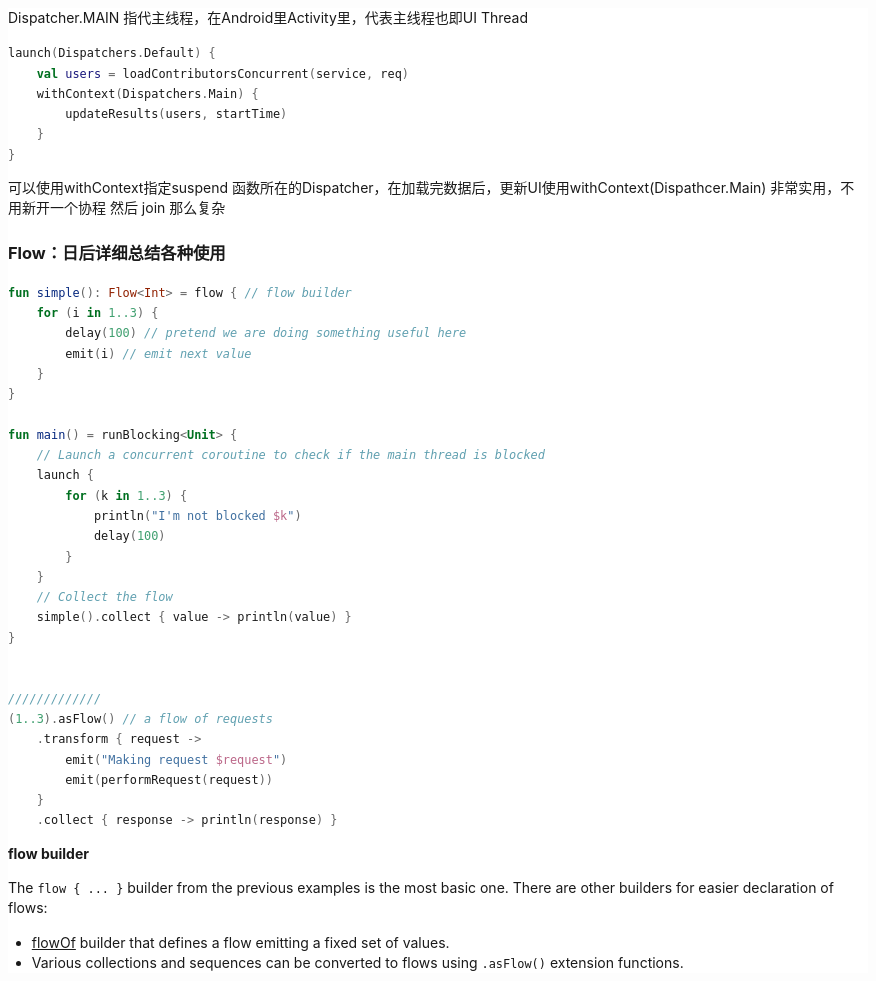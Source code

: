 Dispatcher.MAIN 指代主线程，在Android里Activity里，代表主线程也即UI Thread

```kotlin
launch(Dispatchers.Default) {
    val users = loadContributorsConcurrent(service, req)
    withContext(Dispatchers.Main) {
        updateResults(users, startTime)
    }
}
```

可以使用withContext指定suspend 函数所在的Dispatcher，在加载完数据后，更新UI使用withContext(Dispathcer.Main) 非常实用，不用新开一个协程 然后 join 那么复杂

### Flow：日后详细总结各种使用

```kotlin
fun simple(): Flow<Int> = flow { // flow builder
    for (i in 1..3) {
        delay(100) // pretend we are doing something useful here
        emit(i) // emit next value
    }
}

fun main() = runBlocking<Unit> {
    // Launch a concurrent coroutine to check if the main thread is blocked
    launch {
        for (k in 1..3) {
            println("I'm not blocked $k")
            delay(100)
        }
    }
    // Collect the flow
    simple().collect { value -> println(value) } 
}


/////////////
(1..3).asFlow() // a flow of requests
    .transform { request ->
        emit("Making request $request") 
        emit(performRequest(request)) 
    }
    .collect { response -> println(response) }
```

**flow builder**

The `flow { ... }` builder from the previous examples is the most basic one. There are other builders for easier declaration of flows:

- [flowOf](https://kotlin.github.io/kotlinx.coroutines/kotlinx-coroutines-core/kotlinx.coroutines.flow/flow-of.html) builder that defines a flow emitting a fixed set of values.
- Various collections and sequences can be converted to flows using `.asFlow()` extension functions.